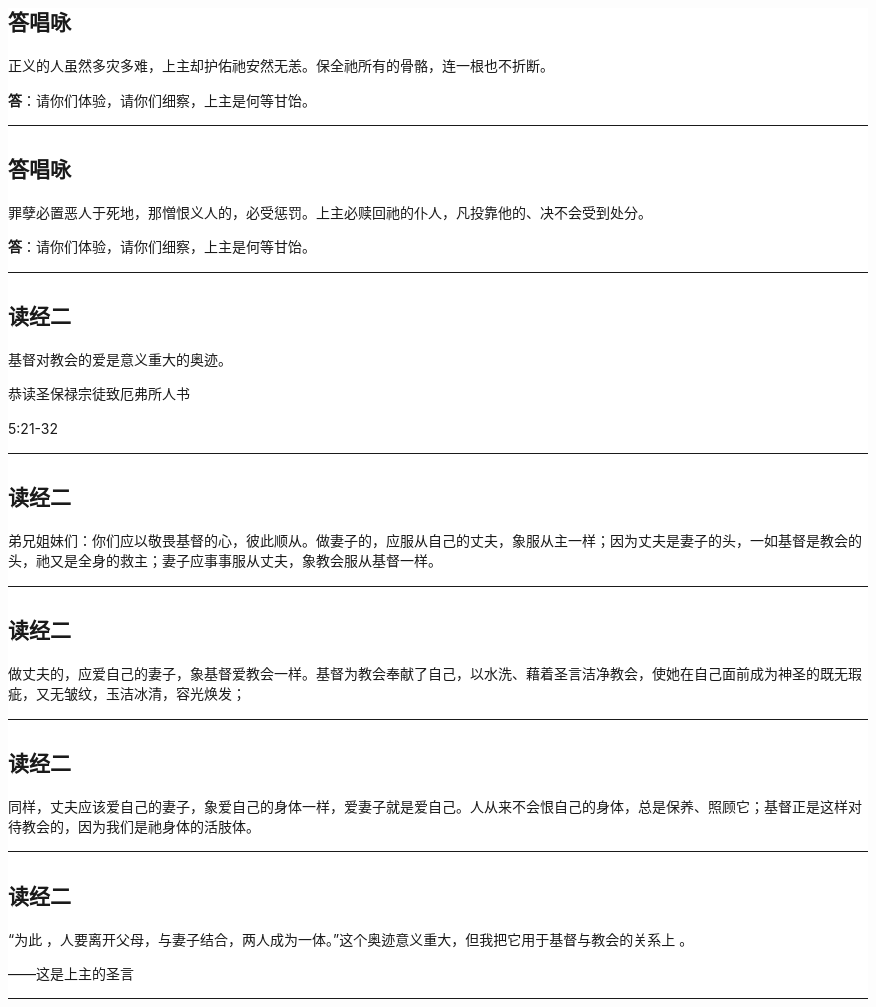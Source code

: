 
## 答唱咏

正义的人虽然多灾多难，上主却护佑祂安然无恙。保全祂所有的骨骼，连一根也不折断。

**答**：请你们体验，请你们细察，上主是何等甘饴。

---

## 答唱咏

罪孽必置恶人于死地，那憎恨义人的，必受惩罚。上主必赎回祂的仆人，凡投靠他的、决不会受到处分。

**答**：请你们体验，请你们细察，上主是何等甘饴。

---

## 读经二


基督对教会的爱是意义重大的奥迹。


恭读圣保禄宗徒致厄弗所人书


5:21-32


---

## 读经二

弟兄姐妹们：你们应以敬畏基督的心，彼此顺从。做妻子的，应服从自己的丈夫，象服从主一样；因为丈夫是妻子的头，一如基督是教会的头，祂又是全身的救主；妻子应事事服从丈夫，象教会服从基督一样。

---

## 读经二

做丈夫的，应爱自己的妻子，象基督爱教会一样。基督为教会奉献了自己，以水洗、藉着圣言洁净教会，使她在自己面前成为神圣的既无瑕疵，又无皱纹，玉洁冰清，容光焕发；

---

## 读经二

同样，丈夫应该爱自己的妻子，象爱自己的身体一样，爱妻子就是爱自己。人从来不会恨自己的身体，总是保养、照顾它；基督正是这样对待教会的，因为我们是祂身体的活肢体。

---

## 读经二

“为此 ，人要离开父母，与妻子结合，两人成为一体。”这个奥迹意义重大，但我把它用于基督与教会的关系上 。

——这是上主的圣言


---